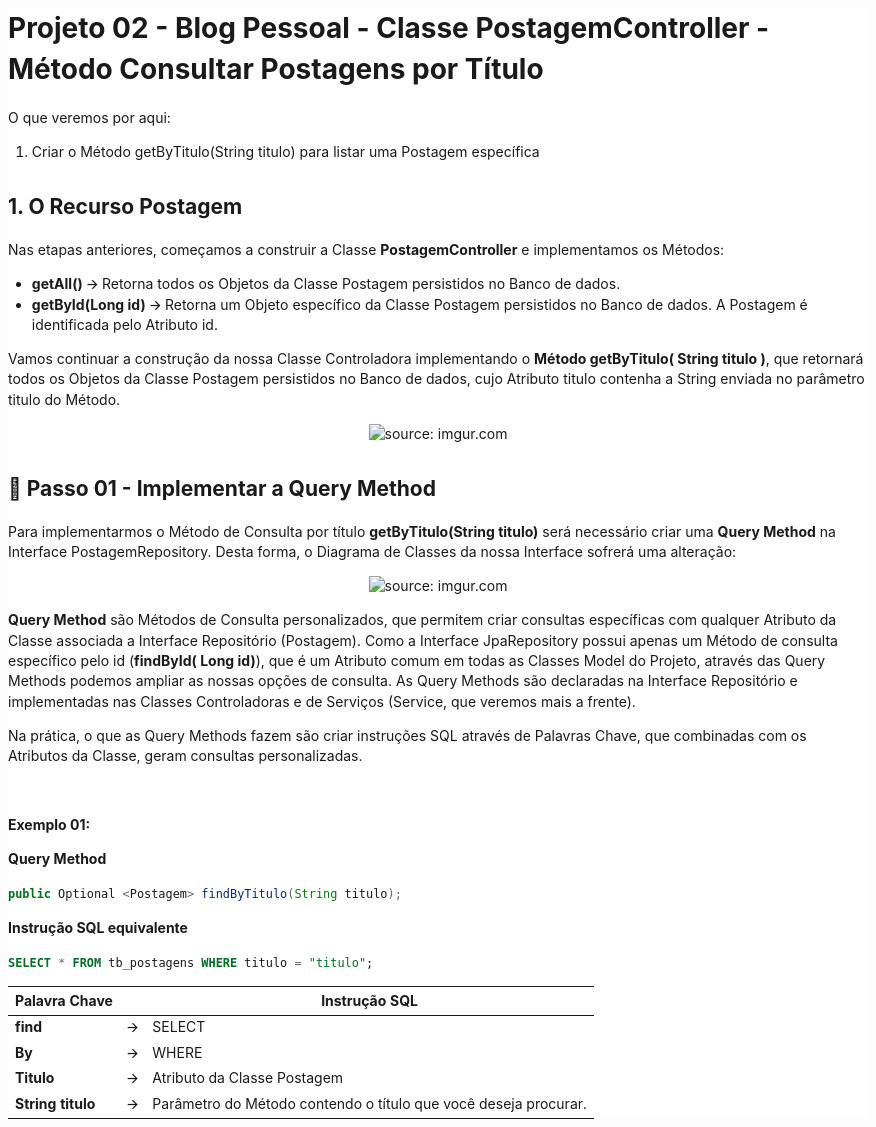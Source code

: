 <h1>Projeto 02 - Blog Pessoal - Classe PostagemController - Método Consultar Postagens por Título</h1>

O que veremos por aqui:

1. Criar o Método getByTitulo(String titulo) para listar uma Postagem específica

<h2>1. O Recurso Postagem</h2>

Nas etapas anteriores, começamos a construir a Classe **PostagemController** e implementamos os Métodos:

-  **getAll()**  🡪 Retorna todos os Objetos da Classe Postagem persistidos no Banco de dados.
-  **getById(Long id)** 🡪 Retorna um Objeto específico da Classe Postagem persistidos no Banco de dados. A Postagem é identificada pelo Atributo id.   

Vamos continuar a construção da nossa Classe Controladora implementando o **Método getByTitulo( String titulo )**, que retornará todos os Objetos da Classe Postagem persistidos no Banco de dados, cujo Atributo titulo contenha a String enviada no parâmetro titulo do Método.

<div align="center"><img src="https://i.imgur.com/aKmFiA1.png" title="source: imgur.com" width="50%"/></div>

<h2>👣 Passo 01 - Implementar a Query Method</h2>

Para implementarmos o Método de Consulta por título **getByTitulo(String titulo)** será necessário criar uma **Query Method** na Interface PostagemRepository. Desta forma, o Diagrama de Classes da nossa Interface sofrerá uma alteração:

<div align="center"><img src="https://i.imgur.com/EItgQkw.png" title="source: imgur.com" /></div>

**Query Method** são Métodos de Consulta personalizados, que permitem criar consultas específicas com qualquer Atributo da Classe associada a Interface Repositório (Postagem). Como a Interface JpaRepository possui apenas um Método de consulta específico pelo id (**findById( Long id)**), que é um Atributo comum em todas as Classes Model do Projeto, através das Query Methods podemos ampliar as nossas opções de consulta. As Query Methods são declaradas na Interface Repositório e implementadas nas Classes Controladoras e de Serviços (Service, que veremos mais a frente). 

Na prática, o que as Query Methods fazem são criar instruções SQL através de Palavras Chave, que combinadas com os Atributos da Classe, geram consultas personalizadas.

<br />

**Exemplo 01:**

**Query Method**

```java
public Optional <Postagem> findByTitulo(String titulo);
```

**Instrução SQL equivalente**

```sql
SELECT * FROM tb_postagens WHERE titulo = "titulo";
```

| Palavra Chave     |      | Instrução SQL                                                |
| ----------------- | ---- | ------------------------------------------------------------ |
| **find**          | 🡪    | SELECT                                                       |
| **By**            | 🡪    | WHERE                                                        |
| **Titulo**        | 🡪    | Atributo da Classe Postagem                                  |
| **String titulo** | 🡪    | Parâmetro do Método contendo o título que você deseja procurar. |
